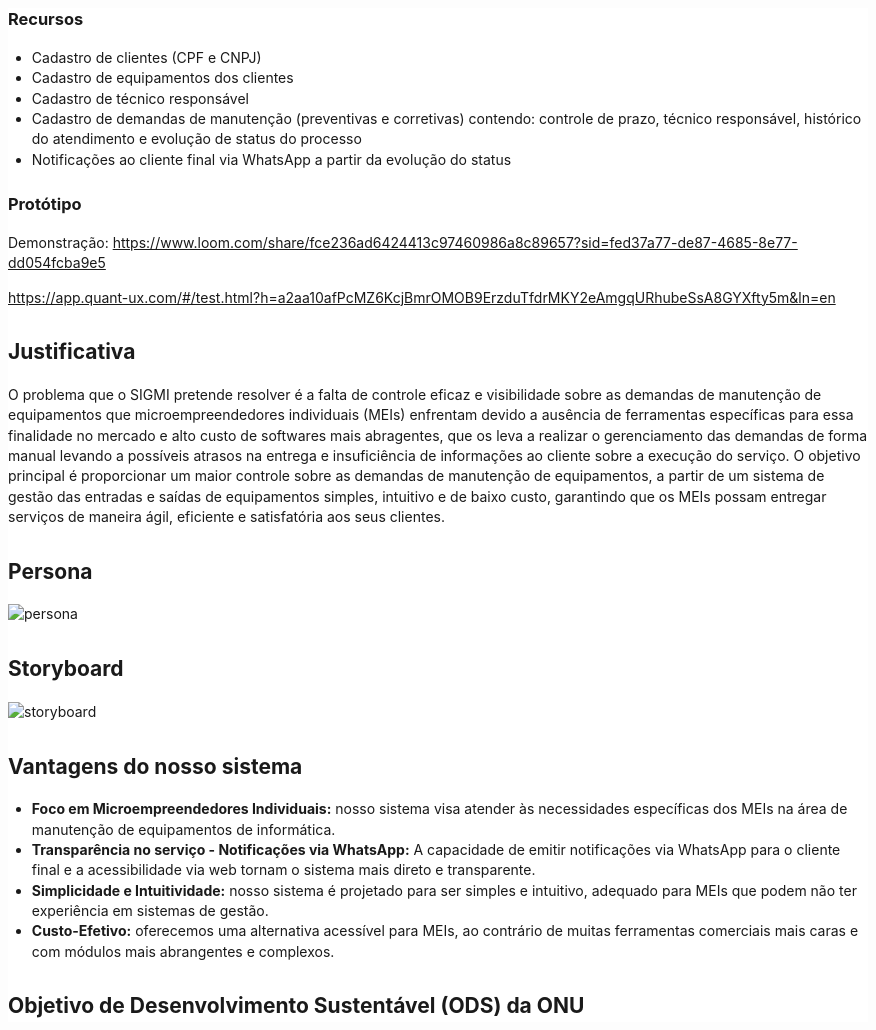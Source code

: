 ### Recursos

+ Cadastro de clientes (CPF e CNPJ)
+ Cadastro de equipamentos dos clientes
+ Cadastro de técnico responsável
+ Cadastro de demandas de manutenção (preventivas e corretivas) contendo: controle de prazo, técnico responsável, histórico do atendimento e evolução de status do processo
+ Notificações ao cliente final via WhatsApp a partir da evolução do status

### Protótipo

Demonstração: https://www.loom.com/share/fce236ad6424413c97460986a8c89657?sid=fed37a77-de87-4685-8e77-dd054fcba9e5 

https://app.quant-ux.com/#/test.html?h=a2aa10afPcMZ6KcjBmrOMOB9ErzduTfdrMKY2eAmgqURhubeSsA8GYXfty5m&ln=en 
  
## Justificativa

O problema que o SIGMI pretende resolver é a falta de controle eficaz e visibilidade sobre as demandas de manutenção de equipamentos que microempreendedores individuais (MEIs) enfrentam devido a ausência de ferramentas específicas para essa finalidade no mercado e alto custo de softwares mais abragentes, que os leva a realizar o gerenciamento das demandas de forma manual levando a possíveis atrasos na entrega e insuficiência de informações ao cliente sobre a execução do serviço. O objetivo principal é proporcionar um maior controle sobre as demandas de manutenção de equipamentos, a partir de um sistema de gestão das entradas e saídas de equipamentos simples, intuitivo e de baixo custo, garantindo que os MEIs possam entregar serviços de maneira ágil, eficiente e satisfatória aos seus clientes. 

## Persona

![persona](https://github.com/cadamowicz/Projeto-Interdisciplinar-Sigmi/blob/main/persona-samuel-oliveira.png)

## Storyboard

![storyboard](https://github.com/cadamowicz/Projeto-Interdisciplinar-Sigmi/blob/main/storyboard-sigmi%20(1).png)

## Vantagens do nosso sistema

+ **Foco em Microempreendedores Individuais:** nosso sistema visa atender às necessidades específicas dos MEIs na área de manutenção de equipamentos de informática.
+ **Transparência no serviço - Notificações via WhatsApp:** A capacidade de emitir notificações via WhatsApp para o cliente final e a acessibilidade via web tornam o sistema mais direto e transparente.
+ **Simplicidade e Intuitividade:** nosso sistema é projetado para ser simples e intuitivo, adequado para MEIs que podem não ter experiência em sistemas de gestão.
+ **Custo-Efetivo:** oferecemos uma alternativa acessível para MEIs, ao contrário de muitas ferramentas comerciais mais caras e com módulos mais abrangentes e complexos.

## Objetivo de Desenvolvimento Sustentável (ODS) da ONU
